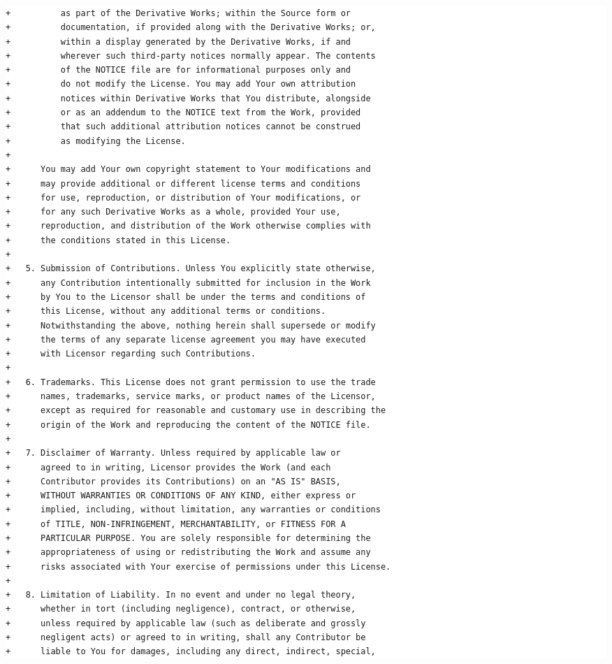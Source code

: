 ```
+          as part of the Derivative Works; within the Source form or
+          documentation, if provided along with the Derivative Works; or,
+          within a display generated by the Derivative Works, if and
+          wherever such third-party notices normally appear. The contents
+          of the NOTICE file are for informational purposes only and
+          do not modify the License. You may add Your own attribution
+          notices within Derivative Works that You distribute, alongside
+          or as an addendum to the NOTICE text from the Work, provided
+          that such additional attribution notices cannot be construed
+          as modifying the License.
+
+      You may add Your own copyright statement to Your modifications and
+      may provide additional or different license terms and conditions
+      for use, reproduction, or distribution of Your modifications, or
+      for any such Derivative Works as a whole, provided Your use,
+      reproduction, and distribution of the Work otherwise complies with
+      the conditions stated in this License.
+
+   5. Submission of Contributions. Unless You explicitly state otherwise,
+      any Contribution intentionally submitted for inclusion in the Work
+      by You to the Licensor shall be under the terms and conditions of
+      this License, without any additional terms or conditions.
+      Notwithstanding the above, nothing herein shall supersede or modify
+      the terms of any separate license agreement you may have executed
+      with Licensor regarding such Contributions.
+
+   6. Trademarks. This License does not grant permission to use the trade
+      names, trademarks, service marks, or product names of the Licensor,
+      except as required for reasonable and customary use in describing the
+      origin of the Work and reproducing the content of the NOTICE file.
+
+   7. Disclaimer of Warranty. Unless required by applicable law or
+      agreed to in writing, Licensor provides the Work (and each
+      Contributor provides its Contributions) on an "AS IS" BASIS,
+      WITHOUT WARRANTIES OR CONDITIONS OF ANY KIND, either express or
+      implied, including, without limitation, any warranties or conditions
+      of TITLE, NON-INFRINGEMENT, MERCHANTABILITY, or FITNESS FOR A
+      PARTICULAR PURPOSE. You are solely responsible for determining the
+      appropriateness of using or redistributing the Work and assume any
+      risks associated with Your exercise of permissions under this License.
+
+   8. Limitation of Liability. In no event and under no legal theory,
+      whether in tort (including negligence), contract, or otherwise,
+      unless required by applicable law (such as deliberate and grossly
+      negligent acts) or agreed to in writing, shall any Contributor be
+      liable to You for damages, including any direct, indirect, special,
